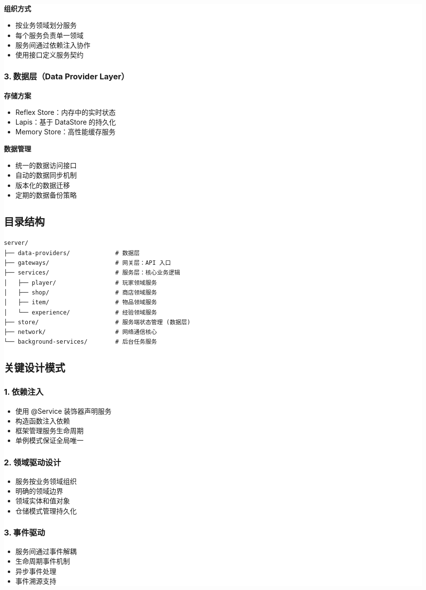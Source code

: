 **组织方式**
- 按业务领域划分服务
- 每个服务负责单一领域
- 服务间通过依赖注入协作
- 使用接口定义服务契约

### 3. 数据层（Data Provider Layer）

**存储方案**
- Reflex Store：内存中的实时状态
- Lapis：基于 DataStore 的持久化
- Memory Store：高性能缓存服务

**数据管理**
- 统一的数据访问接口
- 自动的数据同步机制
- 版本化的数据迁移
- 定期的数据备份策略

## 目录结构

```
server/
├── data-providers/             # 数据层
├── gateways/                   # 网关层：API 入口
├── services/                   # 服务层：核心业务逻辑
│   ├── player/                 # 玩家领域服务
│   ├── shop/                   # 商店领域服务
│   ├── item/                   # 物品领域服务
│   └── experience/             # 经验领域服务
├── store/                      # 服务端状态管理 (数据层)
├── network/                    # 网络通信核心
└── background-services/        # 后台任务服务
```

## 关键设计模式

### 1. 依赖注入
- 使用 @Service 装饰器声明服务
- 构造函数注入依赖
- 框架管理服务生命周期
- 单例模式保证全局唯一

### 2. 领域驱动设计
- 服务按业务领域组织
- 明确的领域边界
- 领域实体和值对象
- 仓储模式管理持久化

### 3. 事件驱动
- 服务间通过事件解耦
- 生命周期事件机制
- 异步事件处理
- 事件溯源支持
